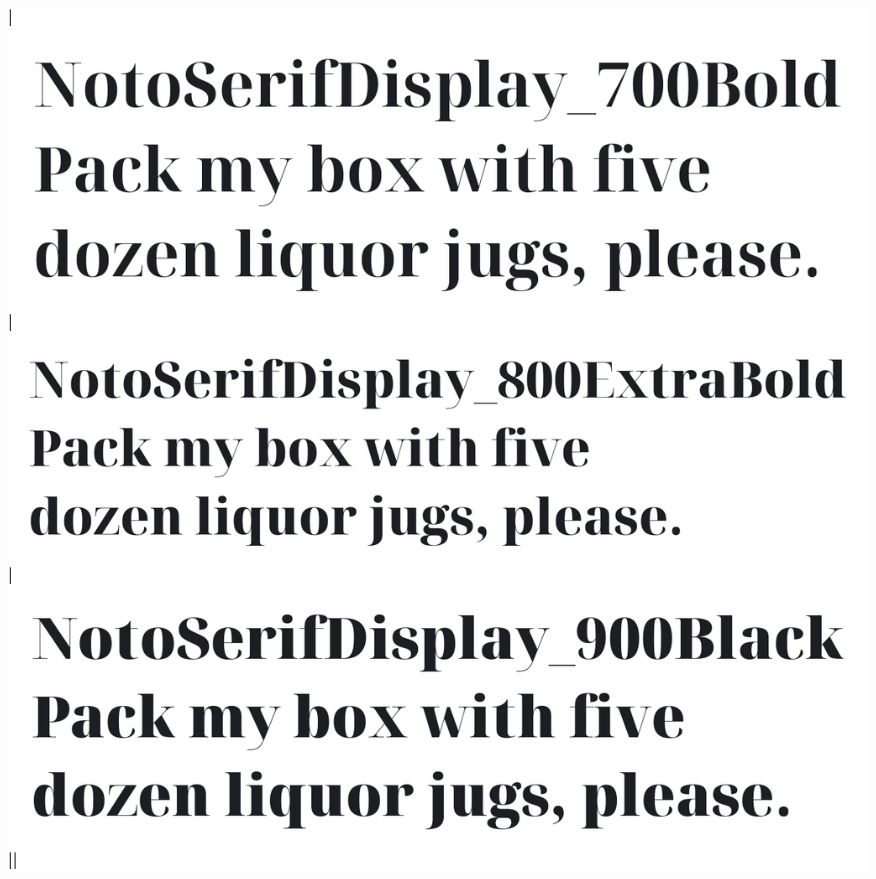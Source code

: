 |![NotoSerifDisplay_700Bold](./700Bold/NotoSerifDisplay_700Bold.ttf.png)|![NotoSerifDisplay_800ExtraBold](./800ExtraBold/NotoSerifDisplay_800ExtraBold.ttf.png)|![NotoSerifDisplay_900Black](./900Black/NotoSerifDisplay_900Black.ttf.png)||